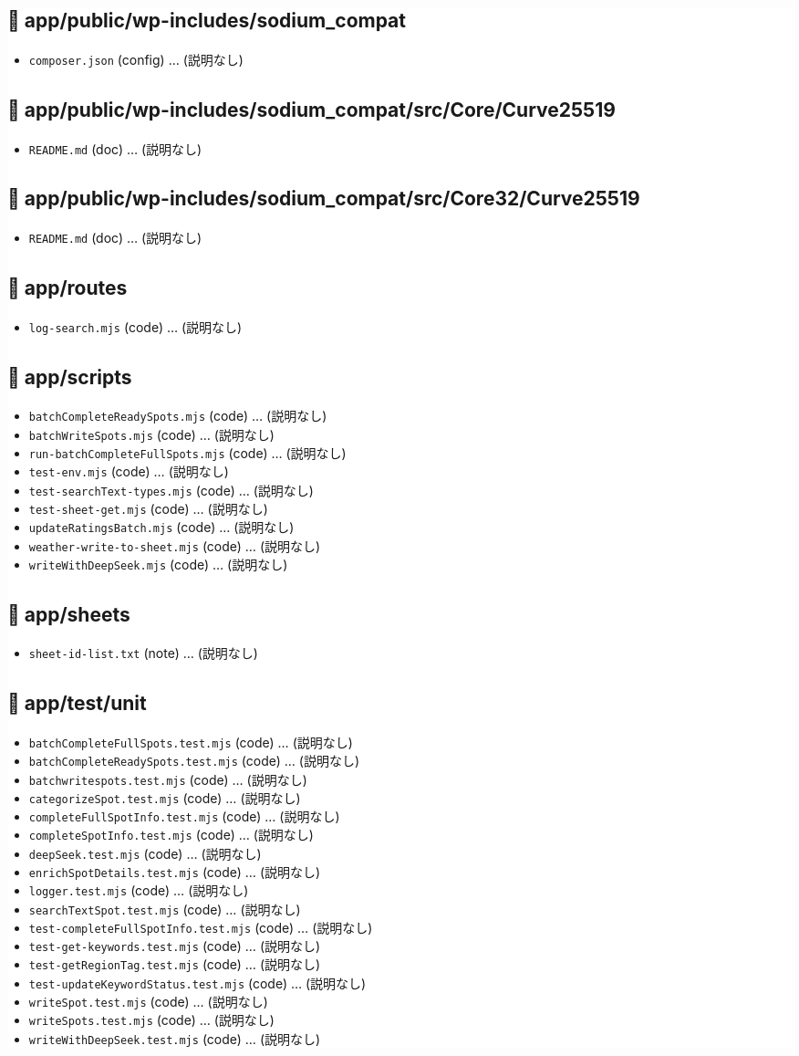 ## 📁 app/public/wp-includes/sodium_compat
- `composer.json` (config) … (説明なし)

## 📁 app/public/wp-includes/sodium_compat/src/Core/Curve25519
- `README.md` (doc) … (説明なし)

## 📁 app/public/wp-includes/sodium_compat/src/Core32/Curve25519
- `README.md` (doc) … (説明なし)

## 📁 app/routes
- `log-search.mjs` (code) … (説明なし)

## 📁 app/scripts
- `batchCompleteReadySpots.mjs` (code) … (説明なし)
- `batchWriteSpots.mjs` (code) … (説明なし)
- `run-batchCompleteFullSpots.mjs` (code) … (説明なし)
- `test-env.mjs` (code) … (説明なし)
- `test-searchText-types.mjs` (code) … (説明なし)
- `test-sheet-get.mjs` (code) … (説明なし)
- `updateRatingsBatch.mjs` (code) … (説明なし)
- `weather-write-to-sheet.mjs` (code) … (説明なし)
- `writeWithDeepSeek.mjs` (code) … (説明なし)

## 📁 app/sheets
- `sheet-id-list.txt` (note) … (説明なし)

## 📁 app/test/unit
- `batchCompleteFullSpots.test.mjs` (code) … (説明なし)
- `batchCompleteReadySpots.test.mjs` (code) … (説明なし)
- `batchwritespots.test.mjs` (code) … (説明なし)
- `categorizeSpot.test.mjs` (code) … (説明なし)
- `completeFullSpotInfo.test.mjs` (code) … (説明なし)
- `completeSpotInfo.test.mjs` (code) … (説明なし)
- `deepSeek.test.mjs` (code) … (説明なし)
- `enrichSpotDetails.test.mjs` (code) … (説明なし)
- `logger.test.mjs` (code) … (説明なし)
- `searchTextSpot.test.mjs` (code) … (説明なし)
- `test-completeFullSpotInfo.test.mjs` (code) … (説明なし)
- `test-get-keywords.test.mjs` (code) … (説明なし)
- `test-getRegionTag.test.mjs` (code) … (説明なし)
- `test-updateKeywordStatus.test.mjs` (code) … (説明なし)
- `writeSpot.test.mjs` (code) … (説明なし)
- `writeSpots.test.mjs` (code) … (説明なし)
- `writeWithDeepSeek.test.mjs` (code) … (説明なし)
